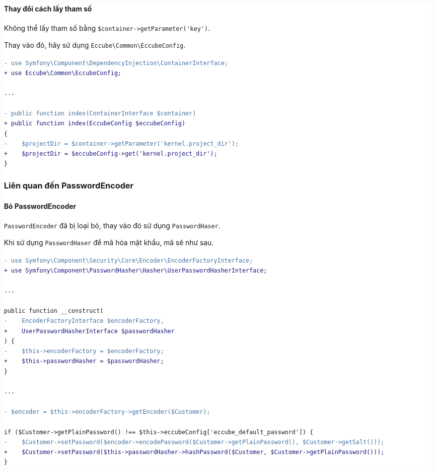 #### Thay đổi cách lấy tham số

Không thể lấy tham số bằng `$container->getParameter('key')`.

Thay vào đó, hãy sử dụng `Eccube\Common\EccubeConfig`.

```diff
- use Symfony\Component\DependencyInjection\ContainerInterface;
+ use Eccube\Common\EccubeConfig; 

...

- public function index(ContainerInterface $container)
+ public function index(EccubeConfig $eccubeConfig)
{
-    $projectDir = $container->getParameter('kernel.project_dir');
+    $projectDir = $eccubeConfig->get('kernel.project_dir');
}
```

### Liên quan đến PasswordEncoder

#### Bỏ PasswordEncoder

`PasswordEncoder` đã bị loại bỏ, thay vào đó sử dụng `PasswordHaser`.

Khi sử dụng `PasswordHaser` để mã hóa mật khẩu, mã sẽ như sau.

```diff
- use Symfony\Component\Security\Core\Encoder\EncoderFactoryInterface;
+ use Symfony\Component\PasswordHasher\Hasher\UserPasswordHasherInterface;

...

public function __construct(
-    EncoderFactoryInterface $encoderFactory,
+    UserPasswordHasherInterface $passwordHasher
) {
-    $this->encoderFactory = $encoderFactory;
+    $this->passwordHasher = $passwordHasher;
}

...

- $encoder = $this->encoderFactory->getEncoder($Customer);

if ($Customer->getPlainPassword() !== $this->eccubeConfig['eccube_default_password']) {
-    $Customer->setPassword($encoder->encodePassword($Customer->getPlainPassword(), $Customer->getSalt()));
+    $Customer->setPassword($this->passwordHasher->hashPassword($Customer, $Customer->getPlainPassword()));
}
```

